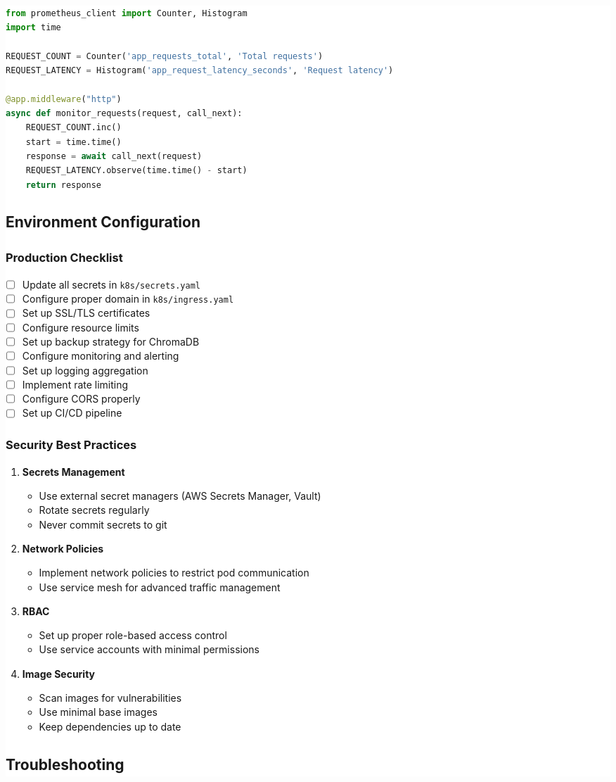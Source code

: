 ```python
from prometheus_client import Counter, Histogram
import time

REQUEST_COUNT = Counter('app_requests_total', 'Total requests')
REQUEST_LATENCY = Histogram('app_request_latency_seconds', 'Request latency')

@app.middleware("http")
async def monitor_requests(request, call_next):
    REQUEST_COUNT.inc()
    start = time.time()
    response = await call_next(request)
    REQUEST_LATENCY.observe(time.time() - start)
    return response
```

## Environment Configuration

### Production Checklist

- [ ] Update all secrets in `k8s/secrets.yaml`
- [ ] Configure proper domain in `k8s/ingress.yaml`
- [ ] Set up SSL/TLS certificates
- [ ] Configure resource limits
- [ ] Set up backup strategy for ChromaDB
- [ ] Configure monitoring and alerting
- [ ] Set up logging aggregation
- [ ] Implement rate limiting
- [ ] Configure CORS properly
- [ ] Set up CI/CD pipeline

### Security Best Practices

1. **Secrets Management**
   - Use external secret managers (AWS Secrets Manager, Vault)
   - Rotate secrets regularly
   - Never commit secrets to git

2. **Network Policies**
   - Implement network policies to restrict pod communication
   - Use service mesh for advanced traffic management

3. **RBAC**
   - Set up proper role-based access control
   - Use service accounts with minimal permissions

4. **Image Security**
   - Scan images for vulnerabilities
   - Use minimal base images
   - Keep dependencies up to date

## Troubleshooting

